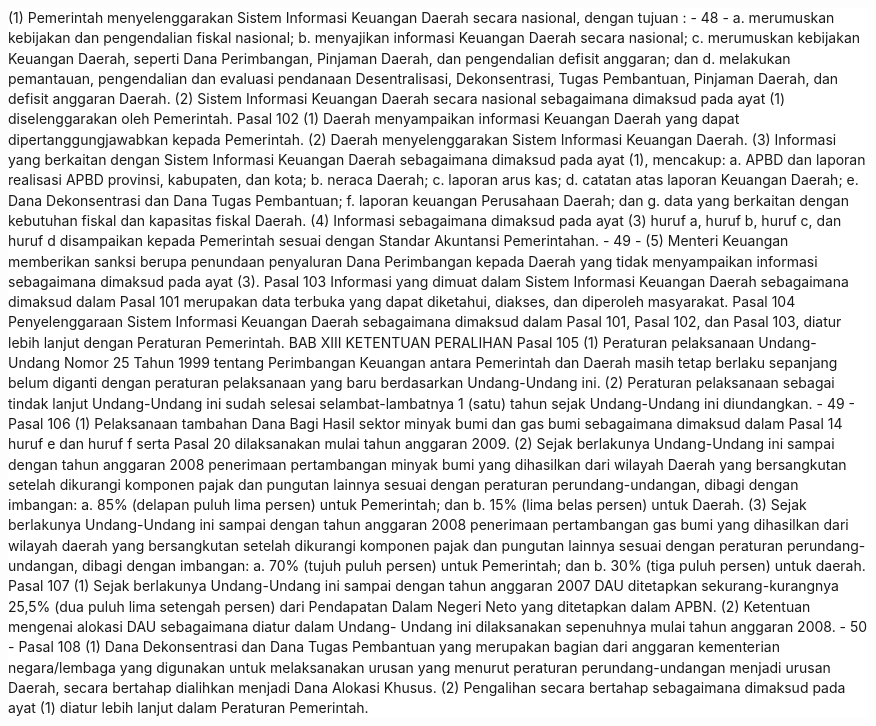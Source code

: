 (1) Pemerintah menyelenggarakan Sistem Informasi Keuangan Daerah secara nasional, dengan tujuan : - 48 - a. merumuskan kebijakan dan pengendalian fiskal nasional;
b. menyajikan informasi Keuangan Daerah secara nasional;
c. merumuskan kebijakan Keuangan Daerah, seperti Dana Perimbangan, Pinjaman Daerah, dan pengendalian defisit anggaran; dan
d. melakukan pemantauan, pengendalian dan evaluasi pendanaan Desentralisasi, Dekonsentrasi, Tugas Pembantuan, Pinjaman Daerah, dan defisit anggaran Daerah.
(2) Sistem Informasi Keuangan Daerah secara nasional sebagaimana dimaksud pada ayat (1) diselenggarakan oleh Pemerintah.
Pasal 102
(1) Daerah menyampaikan informasi Keuangan Daerah yang dapat dipertanggungjawabkan kepada Pemerintah.
(2) Daerah menyelenggarakan Sistem Informasi Keuangan Daerah.
(3) Informasi yang berkaitan dengan Sistem Informasi Keuangan Daerah sebagaimana dimaksud pada ayat (1), mencakup:
a. APBD dan laporan realisasi APBD provinsi, kabupaten, dan kota;
b. neraca Daerah;
c. laporan arus kas;
d. catatan atas laporan Keuangan Daerah;
e. Dana Dekonsentrasi dan Dana Tugas Pembantuan;
f. laporan keuangan Perusahaan Daerah; dan
g. data yang berkaitan dengan kebutuhan fiskal dan kapasitas fiskal Daerah.
(4) Informasi sebagaimana dimaksud pada ayat (3) huruf a, huruf b, huruf c, dan huruf d disampaikan kepada Pemerintah sesuai dengan Standar Akuntansi Pemerintahan. - 49 - (5) Menteri Keuangan memberikan sanksi berupa penundaan penyaluran Dana Perimbangan kepada Daerah yang tidak menyampaikan informasi sebagaimana dimaksud pada ayat (3).
Pasal 103
Informasi yang dimuat dalam Sistem Informasi Keuangan Daerah sebagaimana dimaksud dalam Pasal 101 merupakan data terbuka yang dapat diketahui, diakses, dan diperoleh masyarakat.
Pasal 104
Penyelenggaraan Sistem Informasi Keuangan Daerah sebagaimana dimaksud dalam Pasal 101, Pasal 102, dan Pasal 103, diatur lebih lanjut dengan Peraturan Pemerintah.
BAB XIII KETENTUAN PERALIHAN
Pasal 105
(1) Peraturan pelaksanaan Undang-Undang Nomor 25 Tahun 1999 tentang Perimbangan Keuangan antara Pemerintah dan Daerah masih tetap berlaku sepanjang belum diganti dengan peraturan pelaksanaan yang baru berdasarkan Undang-Undang ini.
(2) Peraturan pelaksanaan sebagai tindak lanjut Undang-Undang ini sudah selesai selambat-lambatnya 1 (satu) tahun sejak Undang-Undang ini diundangkan. - 49 -
Pasal 106
(1) Pelaksanaan tambahan Dana Bagi Hasil sektor minyak bumi dan gas bumi sebagaimana dimaksud dalam Pasal 14 huruf e dan huruf f serta Pasal 20 dilaksanakan mulai tahun anggaran 2009.
(2) Sejak berlakunya Undang-Undang ini sampai dengan tahun anggaran 2008 penerimaan pertambangan minyak bumi yang dihasilkan dari wilayah Daerah yang bersangkutan setelah dikurangi komponen pajak dan pungutan lainnya sesuai dengan peraturan perundang-undangan, dibagi dengan imbangan:
a. 85% (delapan puluh lima persen) untuk Pemerintah; dan
b. 15% (lima belas persen) untuk Daerah.
(3) Sejak berlakunya Undang-Undang ini sampai dengan tahun anggaran 2008 penerimaan pertambangan gas bumi yang dihasilkan dari wilayah daerah yang bersangkutan setelah dikurangi komponen pajak dan pungutan lainnya sesuai dengan peraturan perundang-undangan, dibagi dengan imbangan:
a. 70% (tujuh puluh persen) untuk Pemerintah; dan
b. 30% (tiga puluh persen) untuk daerah.
Pasal 107
(1) Sejak berlakunya Undang-Undang ini sampai dengan tahun anggaran 2007 DAU ditetapkan sekurang-kurangnya 25,5% (dua puluh lima setengah persen) dari Pendapatan Dalam Negeri Neto yang ditetapkan dalam APBN.
(2) Ketentuan mengenai alokasi DAU sebagaimana diatur dalam Undang- Undang ini dilaksanakan sepenuhnya mulai tahun anggaran 2008. - 50 -
Pasal 108
(1) Dana Dekonsentrasi dan Dana Tugas Pembantuan yang merupakan bagian dari anggaran kementerian negara/lembaga yang digunakan untuk melaksanakan urusan yang menurut peraturan perundang-undangan menjadi urusan Daerah, secara bertahap dialihkan menjadi Dana Alokasi Khusus.
(2) Pengalihan secara bertahap sebagaimana dimaksud pada ayat (1) diatur lebih lanjut dalam Peraturan Pemerintah.